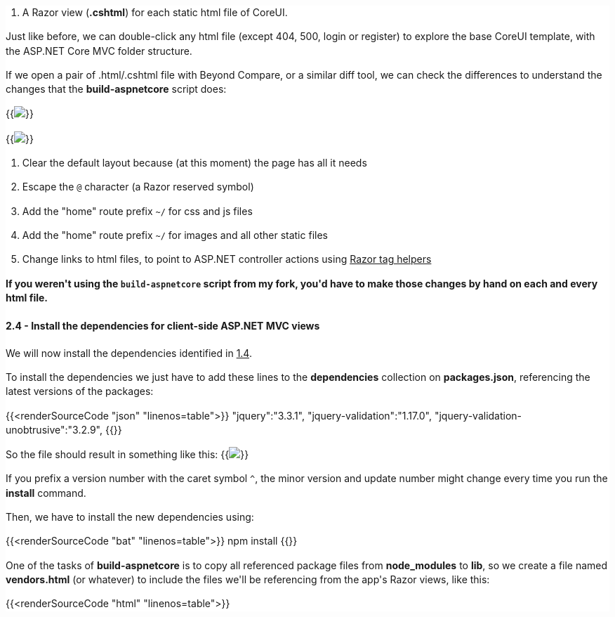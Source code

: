 1. A Razor view (**.cshtml**) for each static html file of CoreUI.

Just like before, we can double-click any html file (except 404, 500, login or register) to explore the base CoreUI template, with the ASP.NET Core MVC folder structure.

If we open a pair of .html/.cshtml file with Beyond Compare, or a similar diff tool, we can check the differences to understand the changes that the **build-aspnetcore** script does:

{{<image src="/posts/images/BCompare_2018-04-26_15-53-10.png">}}

{{<image src="/posts/images/BCompare_2018-04-26_15-55-23.png">}}

1. Clear the default layout because (at this moment) the page has all it needs

2. Escape the `@` character (a Razor reserved symbol)

3. Add the "home" route prefix `~/` for css and js files

4. Add the "home" route prefix `~/` for images and all other static files

5. Change links to html files, to point to ASP.NET controller actions using [Razor tag helpers](https://docs.microsoft.com/en-us/aspnet/core/mvc/views/tag-helpers/intro?view=aspnetcore-2.1)

**If you weren't using the `build-aspnetcore` script from my fork, you'd have to make those changes by hand on each and every html file.**

#### 2.4 - Install the dependencies for client-side ASP.NET MVC views

We will now install the dependencies identified in [1.4](#1-4-delete-original-client-side-libraries).

To install the dependencies we just have to add these lines to the **dependencies** collection on **packages.json**, referencing the latest versions of the packages:

{{<renderSourceCode "json" "linenos=table">}}
"jquery":"3.3.1",
"jquery-validation":"1.17.0",
"jquery-validation-unobtrusive":"3.2.9",
{{</renderSourceCode>}}

So the file should result in something like this:
{{<image src="/posts/images/Code_2018-04-09_13-09-42.png">}}

If you prefix a version number with the caret symbol `^`, the minor version and update number might change every time you run the **install** command.

Then, we have to install the new dependencies using:

{{<renderSourceCode "bat" "linenos=table">}}
npm install
{{</renderSourceCode>}}

One of the tasks of **build-aspnetcore** is to copy all referenced package files from **node_modules** to **lib**, so we create a file named **vendors.html** (or whatever) to include the files we'll be referencing from the app's Razor views, like this:

{{<renderSourceCode "html" "linenos=table">}}
<!DOCTYPE html>
<html>
